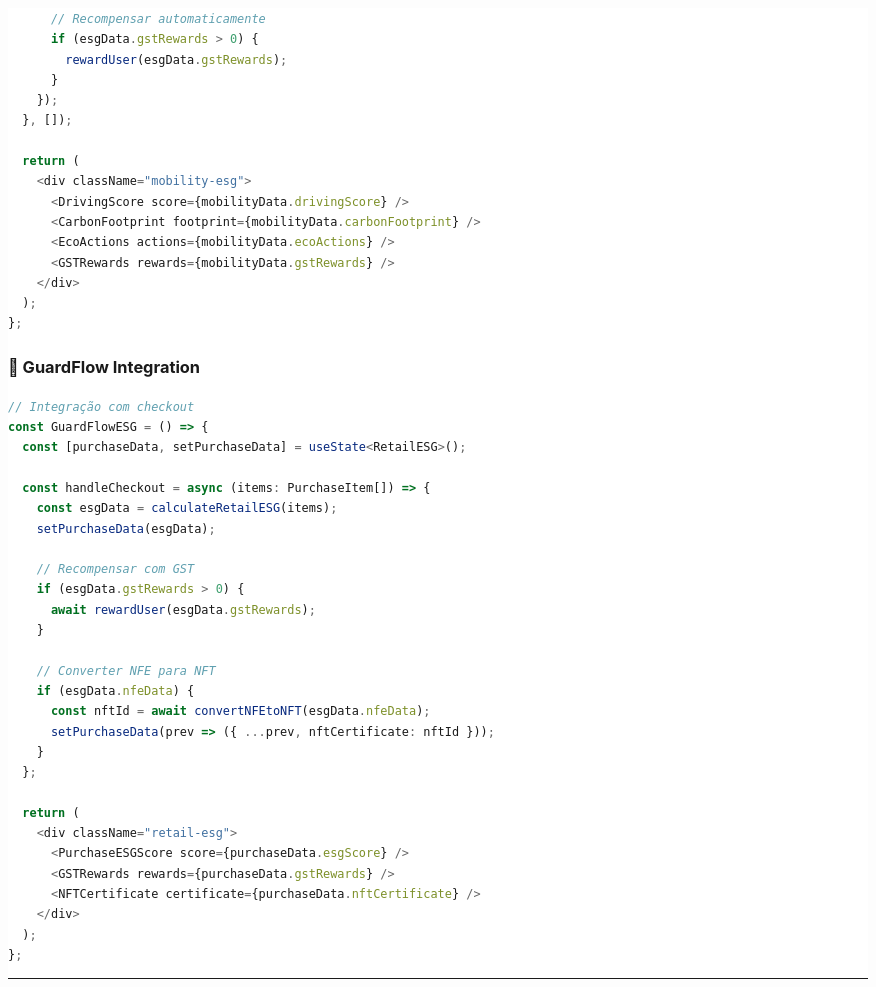 ```typescript
      // Recompensar automaticamente
      if (esgData.gstRewards > 0) {
        rewardUser(esgData.gstRewards);
      }
    });
  }, []);
  
  return (
    <div className="mobility-esg">
      <DrivingScore score={mobilityData.drivingScore} />
      <CarbonFootprint footprint={mobilityData.carbonFootprint} />
      <EcoActions actions={mobilityData.ecoActions} />
      <GSTRewards rewards={mobilityData.gstRewards} />
    </div>
  );
};
```

### **🛒 GuardFlow Integration**
```typescript
// Integração com checkout
const GuardFlowESG = () => {
  const [purchaseData, setPurchaseData] = useState<RetailESG>();
  
  const handleCheckout = async (items: PurchaseItem[]) => {
    const esgData = calculateRetailESG(items);
    setPurchaseData(esgData);
    
    // Recompensar com GST
    if (esgData.gstRewards > 0) {
      await rewardUser(esgData.gstRewards);
    }
    
    // Converter NFE para NFT
    if (esgData.nfeData) {
      const nftId = await convertNFEtoNFT(esgData.nfeData);
      setPurchaseData(prev => ({ ...prev, nftCertificate: nftId }));
    }
  };
  
  return (
    <div className="retail-esg">
      <PurchaseESGScore score={purchaseData.esgScore} />
      <GSTRewards rewards={purchaseData.gstRewards} />
      <NFTCertificate certificate={purchaseData.nftCertificate} />
    </div>
  );
};
```

---
